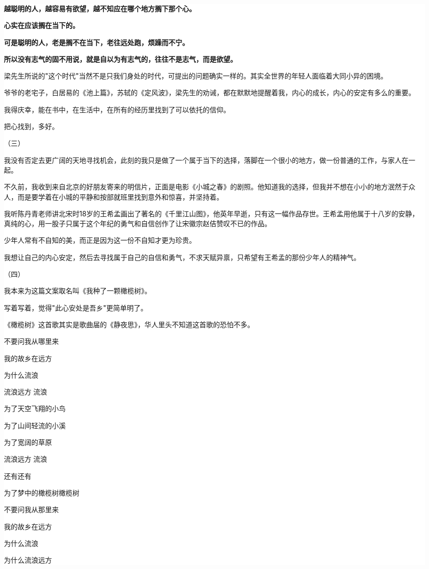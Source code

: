 **越聪明的人，越容易有欲望，越不知应在哪个地方搁下那个心。**

**心实在应该搁在当下的。**

**可是聪明的人，老是搁不在当下，老往远处跑，烦躁而不宁。**

**所以没有志气的固不用说，就是自以为有志气的，往往不是志气，而是欲望。**

梁先生所说的"这个时代"当然不是只我们身处的时代，可提出的问题确实一样的。其实全世界的年轻人面临着大同小异的困境。

爷爷的老宅子，白居易的《池上篇》，苏轼的《定风波》，梁先生的劝诫，都在默默地提醒着我，内心的成长，内心的安定有多么的重要。

我得庆幸，能在书中，在生活中，在所有的经历里找到了可以依托的信仰。

把心找到，多好。

（三）

我没有否定去更广阔的天地寻找机会，此刻的我只是做了一个属于当下的选择，落脚在一个很小的地方，做一份普通的工作，与家人在一起。

不久前，我收到来自北京的好朋友寄来的明信片，正面是电影《小城之春》的剧照。他知道我的选择，但我并不想在小小的地方泯然于众人，而是要学着在小城的平静和按部就班里找到意外和惊喜，并坚持着。

我听陈丹青老师讲北宋时18岁的王希孟画出了著名的《千里江山图》，他英年早逝，只有这一幅作品存世。王希孟用他属于十八岁的安静，真纯的心，用一股子只属于这个年纪的勇气和自信创作了让宋徽宗赵佶赞叹不已的作品。

少年人常有不自知的美，而正是因为这一份不自知才更为珍贵。

我想让自己的内心安定，然后去寻找属于自己的自信和勇气，不求天赋异禀，只希望有王希孟的那份少年人的精神气。

（四）

我本来为这篇文案取名叫《我种了一颗橄榄树》。

写着写着，觉得"此心安处是吾乡"更简单明了。

《橄榄树》这首歌其实是歌曲届的《静夜思》，华人里头不知道这首歌的恐怕不多。

不要问我从哪里来

我的故乡在远方

为什么流浪

流浪远方 流浪

为了天空飞翔的小鸟

为了山间轻流的小溪

为了宽阔的草原

流浪远方 流浪

还有还有

为了梦中的橄榄树橄榄树

不要问我从那里来

我的故乡在远方

为什么流浪

为什么流浪远方
